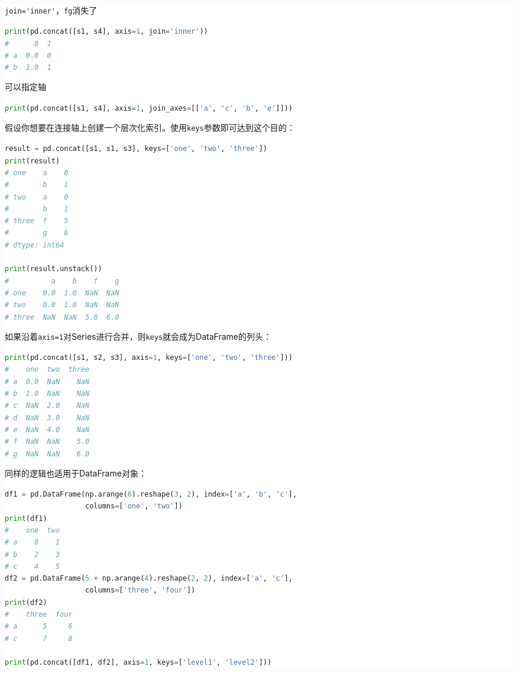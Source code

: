 `join='inner'`，`fg`消失了


```python
print(pd.concat([s1, s4], axis=1, join='inner'))
#      0  1
# a  0.0  0
# b  1.0  1
```

可以指定轴


```python
print(pd.concat([s1, s4], axis=1, join_axes=[['a', 'c', 'b', 'e']]))
```

假设你想要在连接轴上创建一个层次化索引。使用`keys`参数即可达到这个目的：


```python
result = pd.concat([s1, s1, s3], keys=['one', 'two', 'three'])
print(result)
# one    a    0
#        b    1
# two    a    0
#        b    1
# three  f    5
#        g    6
# dtype: int64

print(result.unstack())
#          a    b    f    g
# one    0.0  1.0  NaN  NaN
# two    0.0  1.0  NaN  NaN
# three  NaN  NaN  5.0  6.0
```

如果沿着`axis=1`对Series进行合并，则`keys`就会成为DataFrame的列头：


```python
print(pd.concat([s1, s2, s3], axis=1, keys=['one', 'two', 'three']))
#    one  two  three
# a  0.0  NaN    NaN
# b  1.0  NaN    NaN
# c  NaN  2.0    NaN
# d  NaN  3.0    NaN
# e  NaN  4.0    NaN
# f  NaN  NaN    5.0
# g  NaN  NaN    6.0
```

同样的逻辑也适用于DataFrame对象：


```python
df1 = pd.DataFrame(np.arange(6).reshape(3, 2), index=['a', 'b', 'c'],
                   columns=['one', 'two'])
print(df1)
#    one  two
# a    0    1
# b    2    3
# c    4    5
df2 = pd.DataFrame(5 + np.arange(4).reshape(2, 2), index=['a', 'c'],
                   columns=['three', 'four'])
print(df2)
#    three  four
# a      5     6
# c      7     8

print(pd.concat([df1, df2], axis=1, keys=['level1', 'level2']))
```